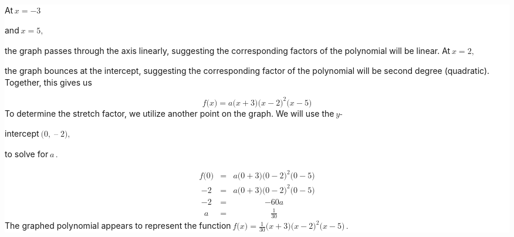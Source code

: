 At<math xmlns="http://www.w3.org/1998/Math/MathML"> <mrow> <mtext> </mtext><mi>x</mi><mo>=</mo><mn>−3</mn><mtext> </mtext> </mrow> </math>

and<math xmlns="http://www.w3.org/1998/Math/MathML"> <mrow> <mtext> </mtext><mi>x</mi><mo>=</mo><mn>5</mn><mo>,</mo><mtext> </mtext> </mrow> </math>

 the graph passes through the axis linearly, suggesting the corresponding factors of the polynomial will be linear. At<math xmlns="http://www.w3.org/1998/Math/MathML"> <mrow> <mtext> </mtext><mi>x</mi><mo>=</mo><mn>2</mn><mo>,</mo><mtext> </mtext> </mrow> </math>

the graph bounces at the intercept, suggesting the corresponding factor of the polynomial will be second degree (quadratic). Together, this gives us

<div data-type="equation" id="eip-id1165134070620" class="unnumbered" data-label="">
<math xmlns="http://www.w3.org/1998/Math/MathML" display="block"> <mrow> <mi>f</mi><mo stretchy="false">(</mo><mi>x</mi><mo stretchy="false">)</mo><mo>=</mo><mi>a</mi><mo stretchy="false">(</mo><mi>x</mi><mo>+</mo><mn>3</mn><mo stretchy="false">)</mo><msup> <mrow> <mo stretchy="false">(</mo><mi>x</mi><mo>−</mo><mn>2</mn><mo stretchy="false">)</mo> </mrow> <mn>2</mn> </msup> <mo stretchy="false">(</mo><mi>x</mi><mo>−</mo><mn>5</mn><mo stretchy="false">)</mo> </mrow> </math>
</div>
To determine the stretch factor, we utilize another point on the graph. We will use the<math xmlns="http://www.w3.org/1998/Math/MathML"> <mrow> <mtext> </mtext><mi>y</mi><mtext>-</mtext> </mrow> </math>

intercept<math xmlns="http://www.w3.org/1998/Math/MathML"> <mrow> <mtext> </mtext><mo stretchy="false">(</mo><mn>0</mn><mo>,</mo><mo>–</mo><mn>2</mn><mo stretchy="false">)</mo><mo>,</mo><mtext> </mtext> </mrow> </math>

to solve for<math xmlns="http://www.w3.org/1998/Math/MathML"> <mrow> <mtext> </mtext><mi>a</mi><mo>.</mo> </mrow> </math>

<div data-type="equation" id="eip-id1165131971614" class="unnumbered" data-label="">
<math xmlns="http://www.w3.org/1998/Math/MathML" display="block"> <mrow> <mtable> <mtr> <mtd columnalign="right"><mrow><mi>f</mi><mo stretchy="false">(</mo><mn>0</mn><mo stretchy="false">)</mo></mrow></mtd> <mtd><mo>=</mo></mtd> <mtd columnalign="left"> <mrow> <mi>a</mi><mo stretchy="false">(</mo><mn>0</mn><mo>+</mo><mn>3</mn><mo stretchy="false">)</mo><msup> <mrow> <mo stretchy="false">(</mo><mn>0</mn><mo>−</mo><mn>2</mn><mo stretchy="false">)</mo></mrow> <mn>2</mn> </msup> <mo stretchy="false">(</mo><mn>0</mn><mo>−</mo><mn>5</mn><mo stretchy="false">)</mo></mrow> </mtd> </mtr> <mtr> <mtd columnalign="right"><mrow><mn>−2</mn></mrow></mtd> <mtd><mo>=</mo></mtd> <mtd columnalign="left"> <mrow> <mi>a</mi><mo stretchy="false">(</mo><mn>0</mn><mo>+</mo><mn>3</mn><mo stretchy="false">)</mo><msup> <mrow> <mo stretchy="false">(</mo><mn>0</mn><mo>−</mo><mn>2</mn><mo stretchy="false">)</mo></mrow> <mn>2</mn> </msup> <mo stretchy="false">(</mo><mn>0</mn><mo>−</mo><mn>5</mn><mo stretchy="false">)</mo></mrow> </mtd> </mtr> <mtr> <mtd columnalign="right"><mrow><mn>−2</mn></mrow></mtd> <mtd><mo>=</mo></mtd> <mtd columnalign="left"><mrow><mo>−</mo><mn>60</mn><mi>a</mi></mrow></mtd> </mtr> <mtr> <mtd columnalign="right"><mi>a</mi></mtd> <mtd><mo>=</mo></mtd> <mtd columnalign="left"> <mrow> <mfrac> <mn>1</mn> <mrow> <mn>30</mn></mrow> </mfrac> </mrow> </mtd> </mtr> </mtable></mrow> </math>
</div>
The graphed polynomial appears to represent the function<math xmlns="http://www.w3.org/1998/Math/MathML"> <mrow> <mtext> </mtext><mi>f</mi><mo stretchy="false">(</mo><mi>x</mi><mo stretchy="false">)</mo><mo>=</mo><mfrac> <mn>1</mn> <mrow> <mn>30</mn> </mrow> </mfrac> <mo stretchy="false">(</mo><mi>x</mi><mo>+</mo><mn>3</mn><mo stretchy="false">)</mo><msup> <mrow> <mo stretchy="false">(</mo><mi>x</mi><mo>−</mo><mn>2</mn><mo stretchy="false">)</mo> </mrow> <mn>2</mn> </msup> <mo stretchy="false">(</mo><mi>x</mi><mo>−</mo><mn>5</mn><mo stretchy="false">)</mo><mo>.</mo> </mrow> </math>

</div>
</div>
</div>

